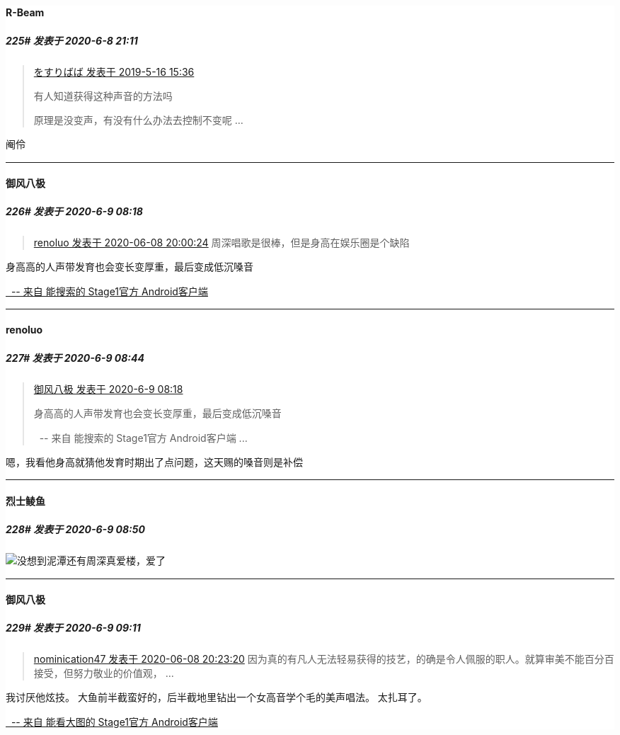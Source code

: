####  R-Beam  
##### 225#       发表于 2020-6-8 21:11

<blockquote><a href="httphttps://bbs.saraba1st.com/2b/forum.php?mod=redirect&amp;goto=findpost&amp;pid=43719217&amp;ptid=1809206" target="_blank">をすりばば 发表于 2019-5-16 15:36</a>

有人知道获得这种声音的方法吗

原理是没变声，有没有什么办法去控制不变呢 ...</blockquote>
阉伶

*****

####  御风八极  
##### 226#       发表于 2020-6-9 08:18

<blockquote><a href="httphttps://bbs.saraba1st.com/2b/forum.php?mod=redirect&amp;goto=findpost&amp;pid=47725172&amp;ptid=1809206" target="_blank">renoluo 发表于 2020-06-08 20:00:24</a>
周深唱歌是很棒，但是身高在娱乐圈是个缺陷</blockquote>身高高的人声带发育也会变长变厚重，最后变成低沉嗓音

[  -- 来自 能搜索的 Stage1官方 Android客户端](https://www.coolapk.com/apk/140634)

*****

####  renoluo  
##### 227#       发表于 2020-6-9 08:44

<blockquote><a href="httphttps://bbs.saraba1st.com/2b/forum.php?mod=redirect&amp;goto=findpost&amp;pid=47729526&amp;ptid=1809206" target="_blank">御风八极 发表于 2020-6-9 08:18</a>

身高高的人声带发育也会变长变厚重，最后变成低沉嗓音

  -- 来自 能搜索的 Stage1官方 Android客户端 ...</blockquote>
嗯，我看他身高就猜他发育时期出了点问题，这天赐的嗓音则是补偿

*****

####  烈士鲮鱼  
##### 228#       发表于 2020-6-9 08:50

<img src="https://static.saraba1st.com/image/smiley/face2017/067.png" referrerpolicy="no-referrer">没想到泥潭还有周深真爱楼，爱了

*****

####  御风八极  
##### 229#       发表于 2020-6-9 09:11

<blockquote><a href="httphttps://bbs.saraba1st.com/2b/forum.php?mod=redirect&amp;goto=findpost&amp;pid=47725428&amp;ptid=1809206" target="_blank">nominication47 发表于 2020-06-08 20:23:20</a>
因为真的有凡人无法轻易获得的技艺，的确是令人佩服的职人。就算审美不能百分百接受，但努力敬业的价值观， ...</blockquote>我讨厌他炫技。
大鱼前半截蛮好的，后半截地里钻出一个女高音学个毛的美声唱法。
太扎耳了。

[  -- 来自 能看大图的 Stage1官方 Android客户端](https://www.coolapk.com/apk/140634)

